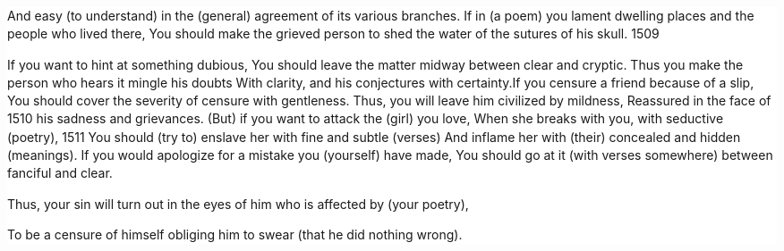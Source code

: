 And easy (to understand) in the (general) agreement of its various branches.
If in (a poem) you lament dwelling places and the people who lived there,
You should make the grieved person to shed the water of the sutures of his
skull. 1509

If you want to hint at something dubious,
You should leave the matter midway between clear and cryptic.
Thus you make the person who hears it mingle his doubts
With clarity, and his conjectures with certainty.If you censure a friend because of a slip,
You should cover the severity of censure with gentleness.
Thus, you will leave him civilized by mildness,
Reassured in the face of 1510 his sadness and grievances.
(But) if you want to attack the (girl) you love,
When she breaks with you, with seductive (poetry), 1511
You should (try to) enslave her with fine and subtle (verses)
And inflame her with (their) concealed and hidden (meanings).
If you would apologize for a mistake you (yourself) have made,
You should go at it (with verses somewhere) between fanciful and clear.

Thus, your sin will turn out in the eyes of him who is affected by (your
poetry),

To be a censure of himself obliging him to swear (that he did nothing
wrong).

